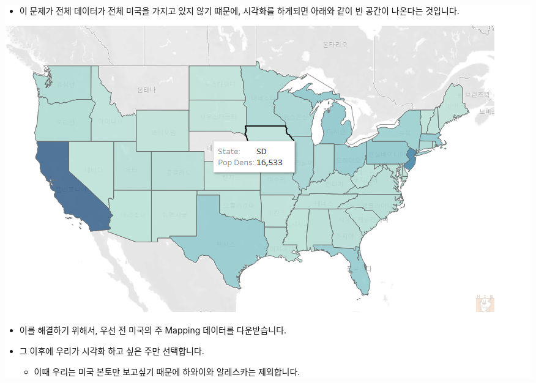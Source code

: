- 이 문제가 전체 데이터가 전체 미국을 가지고 있지 않기 떄문에, 시각화를 하게되면 아래와 같이 빈 공간이 나온다는 것입니다.

![png](/assets/images/Tableau_ex/8_8.png)

- 이를 해결하기 위해서, 우선 전 미국의 주 Mapping 데이터를 다운받습니다. 

- 그 이후에 우리가 시각화 하고 싶은 주만 선택합니다.
  - 이때 우리는 미국 본토만 보고싶기 때문에 하와이와 알레스카는 제외합니다.
